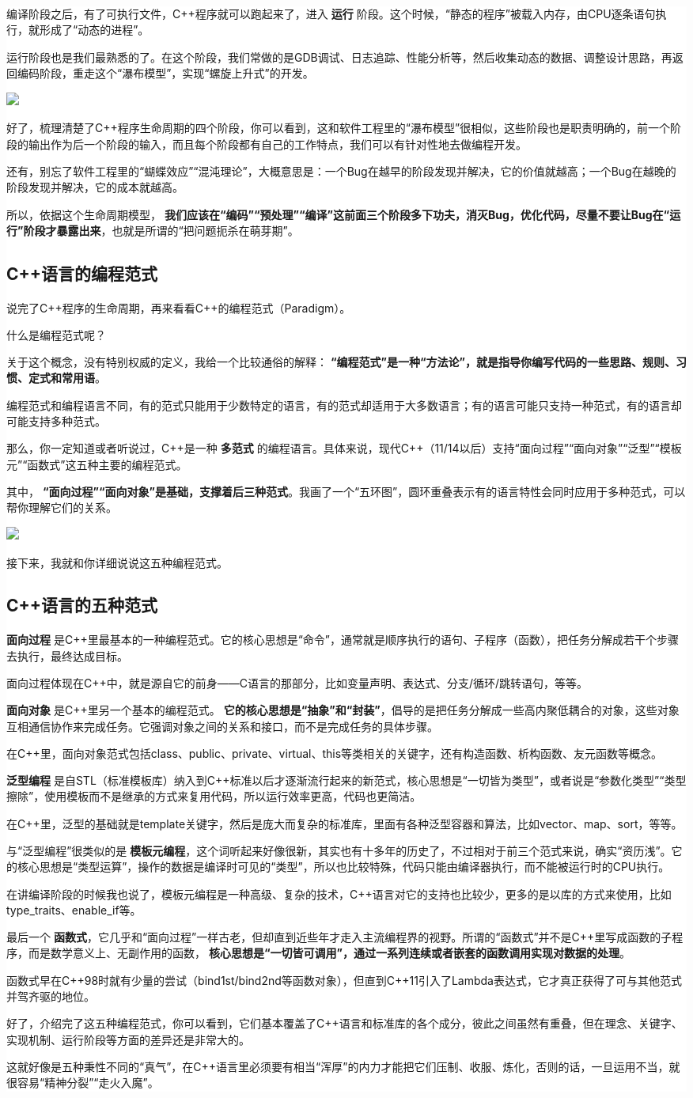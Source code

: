 编译阶段之后，有了可执行文件，C++程序就可以跑起来了，进入 **运行** 阶段。这个时候，“静态的程序”被载入内存，由CPU逐条语句执行，就形成了“动态的进程”。

运行阶段也是我们最熟悉的了。在这个阶段，我们常做的是GDB调试、日志追踪、性能分析等，然后收集动态的数据、调整设计思路，再返回编码阶段，重走这个“瀑布模型”，实现“螺旋上升式”的开发。

![](https://static001.geekbang.org/resource/image/9c/df/9cb2036ae3dbda30a00d58bdd4834ddf.jpg?wh=2276*1523)

好了，梳理清楚了C++程序生命周期的四个阶段，你可以看到，这和软件工程里的“瀑布模型”很相似，这些阶段也是职责明确的，前一个阶段的输出作为后一个阶段的输入，而且每个阶段都有自己的工作特点，我们可以有针对性地去做编程开发。

还有，别忘了软件工程里的“蝴蝶效应”“混沌理论”，大概意思是：一个Bug在越早的阶段发现并解决，它的价值就越高；一个Bug在越晚的阶段发现并解决，它的成本就越高。

所以，依据这个生命周期模型， **我们应该在“编码”“预处理”“编译”这前面三个阶段多下功夫，消灭Bug，优化代码，尽量不要让Bug在“运行”阶段才暴露出来**，也就是所谓的“把问题扼杀在萌芽期”。

## C++语言的编程范式

说完了C++程序的生命周期，再来看看C++的编程范式（Paradigm）。

什么是编程范式呢？

关于这个概念，没有特别权威的定义，我给一个比较通俗的解释： **“编程范式”是一种“方法论”，就是指导你编写代码的一些思路、规则、习惯、定式和常用语**。

编程范式和编程语言不同，有的范式只能用于少数特定的语言，有的范式却适用于大多数语言；有的语言可能只支持一种范式，有的语言却可能支持多种范式。

那么，你一定知道或者听说过，C++是一种 **多范式** 的编程语言。具体来说，现代C++（11/14以后）支持“面向过程”“面向对象”“泛型”“模板元”“函数式”这五种主要的编程范式。

其中， **“面向过程”“面向对象”是基础，支撑着后三种范式**。我画了一个“五环图”，圆环重叠表示有的语言特性会同时应用于多种范式，可以帮你理解它们的关系。

![](https://static001.geekbang.org/resource/image/6e/87/6ef13308109b2d1795e43c5206c32687.jpg?wh=8000*4500)

接下来，我就和你详细说说这五种编程范式。

## C++语言的五种范式

**面向过程** 是C++里最基本的一种编程范式。它的核心思想是“命令”，通常就是顺序执行的语句、子程序（函数），把任务分解成若干个步骤去执行，最终达成目标。

面向过程体现在C++中，就是源自它的前身——C语言的那部分，比如变量声明、表达式、分支/循环/跳转语句，等等。

**面向对象** 是C++里另一个基本的编程范式。 **它的核心思想是“抽象”和“封装”**，倡导的是把任务分解成一些高内聚低耦合的对象，这些对象互相通信协作来完成任务。它强调对象之间的关系和接口，而不是完成任务的具体步骤。

在C++里，面向对象范式包括class、public、private、virtual、this等类相关的关键字，还有构造函数、析构函数、友元函数等概念。

**泛型编程** 是自STL（标准模板库）纳入到C++标准以后才逐渐流行起来的新范式，核心思想是“一切皆为类型”，或者说是“参数化类型”“类型擦除”，使用模板而不是继承的方式来复用代码，所以运行效率更高，代码也更简洁。

在C++里，泛型的基础就是template关键字，然后是庞大而复杂的标准库，里面有各种泛型容器和算法，比如vector、map、sort，等等。

与“泛型编程”很类似的是 **模板元编程**，这个词听起来好像很新，其实也有十多年的历史了，不过相对于前三个范式来说，确实“资历浅”。它的核心思想是“类型运算”，操作的数据是编译时可见的“类型”，所以也比较特殊，代码只能由编译器执行，而不能被运行时的CPU执行。

在讲编译阶段的时候我也说了，模板元编程是一种高级、复杂的技术，C++语言对它的支持也比较少，更多的是以库的方式来使用，比如type\_traits、enable\_if等。

最后一个 **函数式**，它几乎和“面向过程”一样古老，但却直到近些年才走入主流编程界的视野。所谓的“函数式”并不是C++里写成函数的子程序，而是数学意义上、无副作用的函数， **核心思想是“一切皆可调用”，通过一系列连续或者嵌套的函数调用实现对数据的处理**。

函数式早在C++98时就有少量的尝试（bind1st/bind2nd等函数对象），但直到C++11引入了Lambda表达式，它才真正获得了可与其他范式并驾齐驱的地位。

好了，介绍完了这五种编程范式，你可以看到，它们基本覆盖了C++语言和标准库的各个成分，彼此之间虽然有重叠，但在理念、关键字、实现机制、运行阶段等方面的差异还是非常大的。

这就好像是五种秉性不同的“真气”，在C++语言里必须要有相当“浑厚”的内力才能把它们压制、收服、炼化，否则的话，一旦运用不当，就很容易“精神分裂”“走火入魔”。
